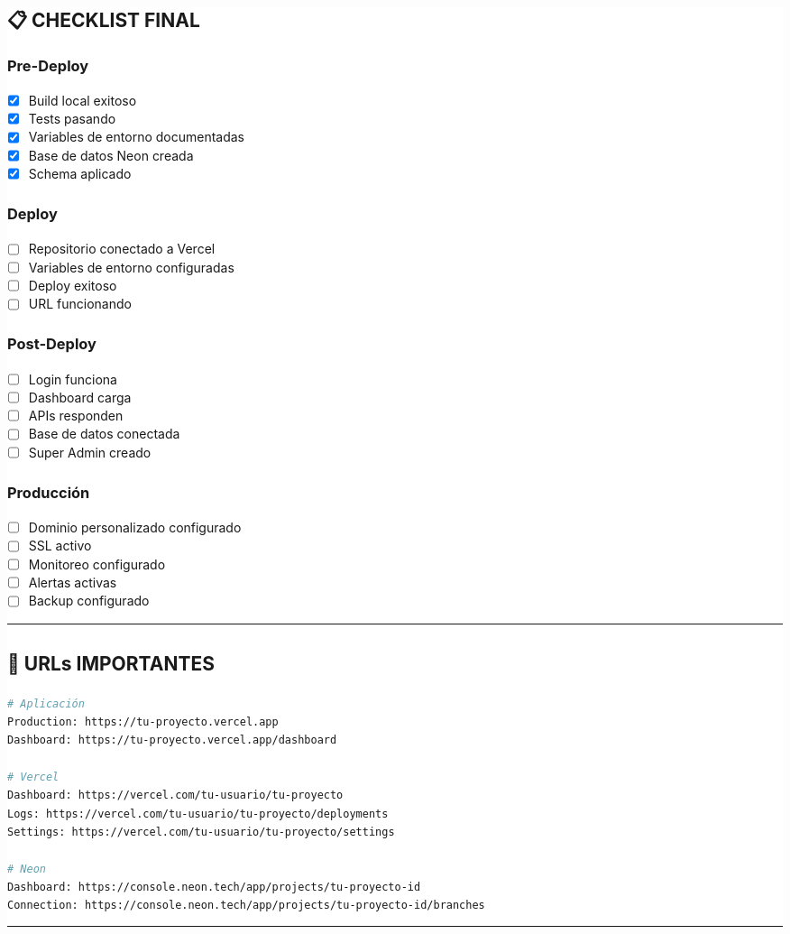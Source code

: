 
## 📋 CHECKLIST FINAL

### Pre-Deploy
- [x] Build local exitoso
- [x] Tests pasando
- [x] Variables de entorno documentadas
- [x] Base de datos Neon creada
- [x] Schema aplicado

### Deploy
- [ ] Repositorio conectado a Vercel
- [ ] Variables de entorno configuradas
- [ ] Deploy exitoso
- [ ] URL funcionando

### Post-Deploy
- [ ] Login funciona
- [ ] Dashboard carga
- [ ] APIs responden
- [ ] Base de datos conectada
- [ ] Super Admin creado

### Producción
- [ ] Dominio personalizado configurado
- [ ] SSL activo
- [ ] Monitoreo configurado
- [ ] Alertas activas
- [ ] Backup configurado

---

## 🎯 URLs IMPORTANTES

```bash
# Aplicación
Production: https://tu-proyecto.vercel.app
Dashboard: https://tu-proyecto.vercel.app/dashboard

# Vercel
Dashboard: https://vercel.com/tu-usuario/tu-proyecto
Logs: https://vercel.com/tu-usuario/tu-proyecto/deployments
Settings: https://vercel.com/tu-usuario/tu-proyecto/settings

# Neon
Dashboard: https://console.neon.tech/app/projects/tu-proyecto-id
Connection: https://console.neon.tech/app/projects/tu-proyecto-id/branches
```

---
